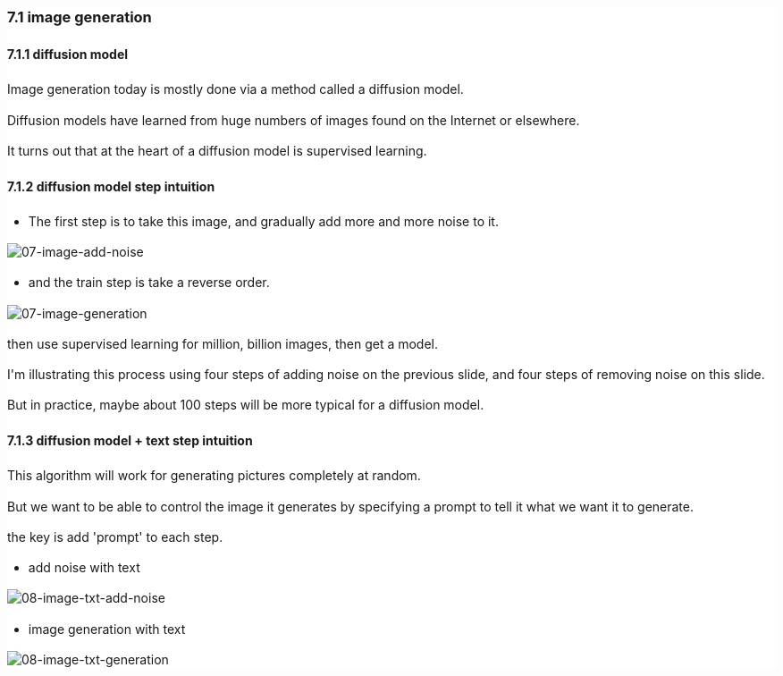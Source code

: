 ### 7.1 image generation

#### 7.1.1 diffusion model

Image generation today is mostly done via a method called a diffusion model.

Diffusion models have learned from huge numbers of images found on the Internet or elsewhere. 

It turns out that at the heart of a diffusion model is supervised learning.

#### 7.1.2 diffusion model step intuition

- The first step is to take this image, and gradually add more and more noise to it.

![07-image-add-noise](/assets/images/llm-for-everyone/07-image-add-noise.png)

- and the train step is take a reverse order.

![07-image-generation](/assets/images/llm-for-everyone/07-image-generation.png)

then use supervised learning for million, billion images, then get a model.

I'm illustrating this process using four steps of adding noise on the previous slide, and four steps of removing noise on this slide. 

But in practice, maybe about 100 steps will be more typical for a diffusion model. 

#### 7.1.3 diffusion model + text step intuition

This algorithm will work for generating pictures completely at random. 

But we want to be able to control the image it generates by specifying a prompt to tell it what we want it to generate.

the key is add 'prompt' to each step.

- add noise with text

![08-image-txt-add-noise](/assets/images/llm-for-everyone/08-image-txt-add-noise.png)

- image generation with text

![08-image-txt-generation](/assets/images/llm-for-everyone/08-image-txt-generation.png)





